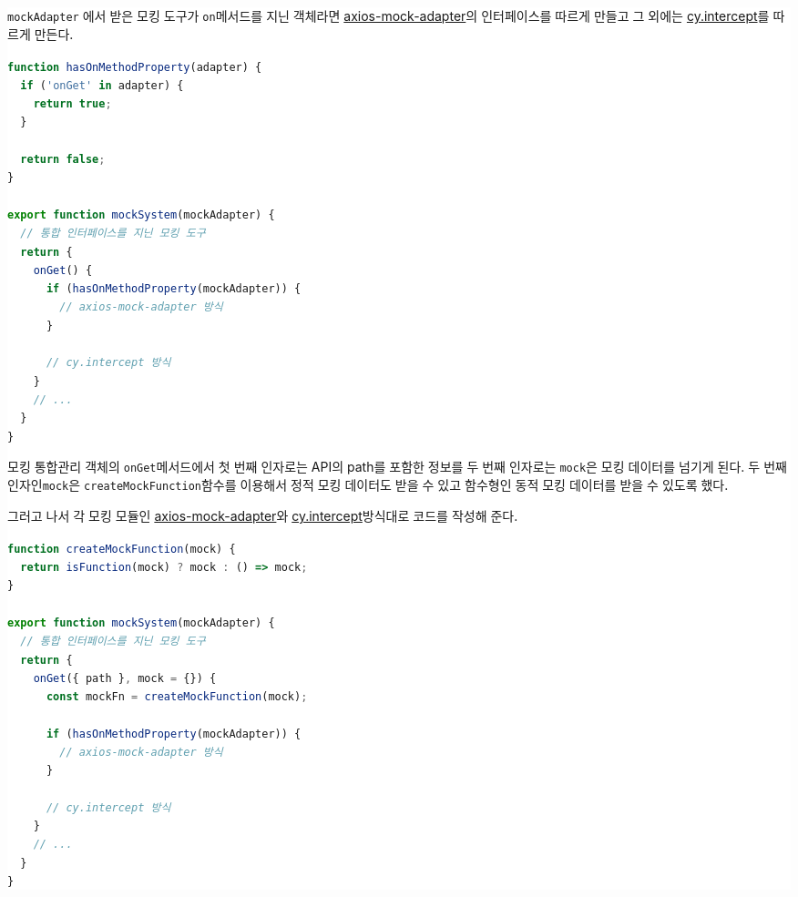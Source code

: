 `mockAdapter` 에서 받은 모킹 도구가 `on`메서드를 지닌 객체라면 [axios-mock-adapter](https://github.com/ctimmerm/axios-mock-adapter)의 인터페이스를 따르게 만들고 그 외에는 [cy.intercept](https://docs.cypress.io/api/commands/intercept.html#Comparison-to-cy-route)를 따르게 만든다.

```javascript
function hasOnMethodProperty(adapter) {
  if ('onGet' in adapter) {
    return true;
  }

  return false;
}

export function mockSystem(mockAdapter) {
  // 통합 인터페이스를 지닌 모킹 도구
  return {
    onGet() {
      if (hasOnMethodProperty(mockAdapter)) {
        // axios-mock-adapter 방식 
      }

      // cy.intercept 방식
    }
    // ...
  }
}
```

모킹 통합관리 객체의 `onGet`메서드에서 첫 번째 인자로는 API의 path를 포함한 정보를 두 번째 인자로는 `mock`은 모킹 데이터를 넘기게 된다. 두 번째 인자인`mock`은 `createMockFunction`함수를 이용해서 정적 모킹 데이터도 받을 수 있고 함수형인 동적 모킹 데이터를 받을 수 있도록 했다.

그러고 나서 각 모킹 모듈인 [axios-mock-adapter](https://github.com/ctimmerm/axios-mock-adapter)와 [cy.intercept](https://docs.cypress.io/api/commands/intercept.html#Comparison-to-cy-route)방식대로 코드를 작성해 준다.

```javascript
function createMockFunction(mock) {
  return isFunction(mock) ? mock : () => mock;
}

export function mockSystem(mockAdapter) {
  // 통합 인터페이스를 지닌 모킹 도구
  return {
    onGet({ path }, mock = {}) {
      const mockFn = createMockFunction(mock);

      if (hasOnMethodProperty(mockAdapter)) {
        // axios-mock-adapter 방식 
      }

      // cy.intercept 방식
    }
    // ...
  }
}
```
